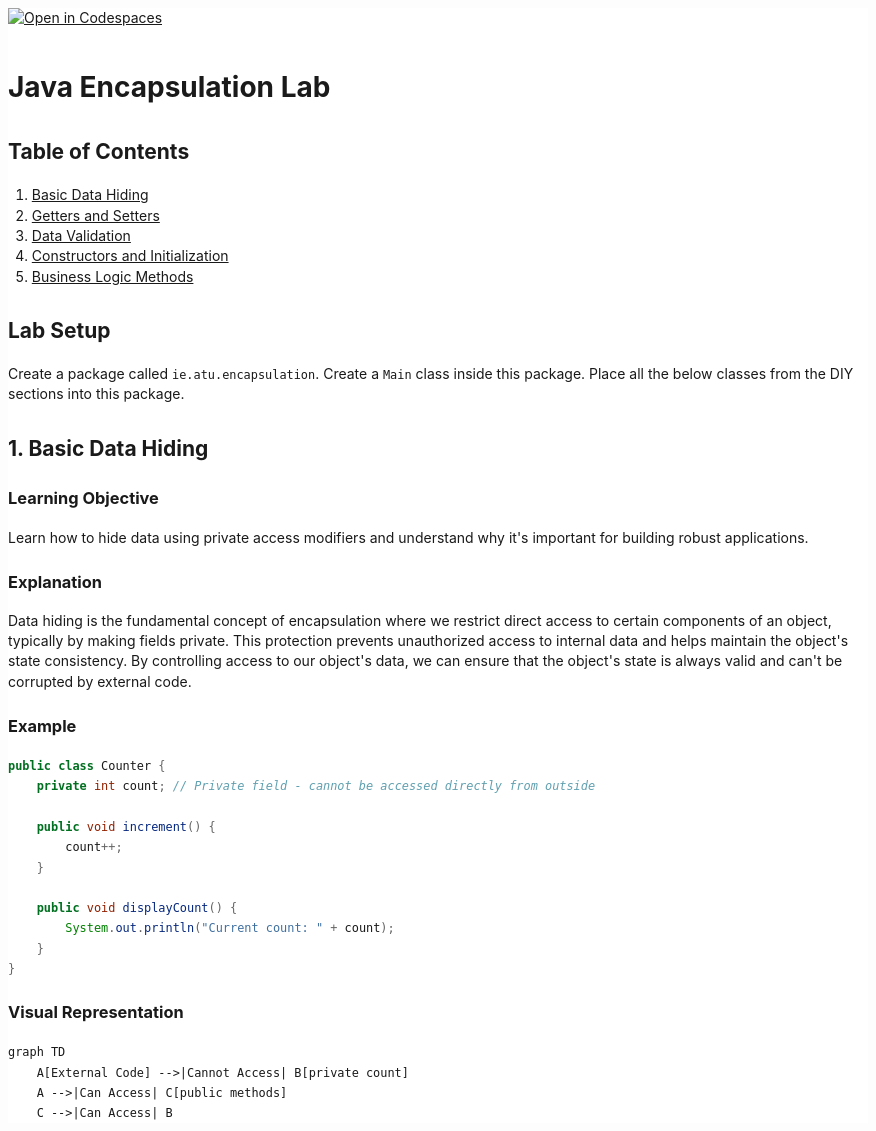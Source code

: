 [![Open in Codespaces](https://classroom.github.com/assets/launch-codespace-2972f46106e565e64193e422d61a12cf1da4916b45550586e14ef0a7c637dd04.svg)](https://classroom.github.com/open-in-codespaces?assignment_repo_id=17005259)
# Java Encapsulation Lab

## Table of Contents
1. [Basic Data Hiding](#1-basic-data-hiding)
2. [Getters and Setters](#2-getters-and-setters)
3. [Data Validation](#3-data-validation)
4. [Constructors and Initialization](#4-constructors-and-initialization)
5. [Business Logic Methods](#5-business-logic-methods)

## Lab Setup
Create a package called `ie.atu.encapsulation`. Create a `Main` class inside this package. Place all the below classes from the DIY sections into this package. 

## 1. Basic Data Hiding

### Learning Objective
Learn how to hide data using private access modifiers and understand why it's important for building robust applications.

### Explanation
Data hiding is the fundamental concept of encapsulation where we restrict direct access to certain components of an object, typically by making fields private. This protection prevents unauthorized access to internal data and helps maintain the object's state consistency. By controlling access to our object's data, we can ensure that the object's state is always valid and can't be corrupted by external code.

### Example
```java
public class Counter {
    private int count; // Private field - cannot be accessed directly from outside
    
    public void increment() {
        count++;
    }
    
    public void displayCount() {
        System.out.println("Current count: " + count);
    }
}
```

### Visual Representation
```mermaid
graph TD
    A[External Code] -->|Cannot Access| B[private count]
    A -->|Can Access| C[public methods]
    C -->|Can Access| B
```
